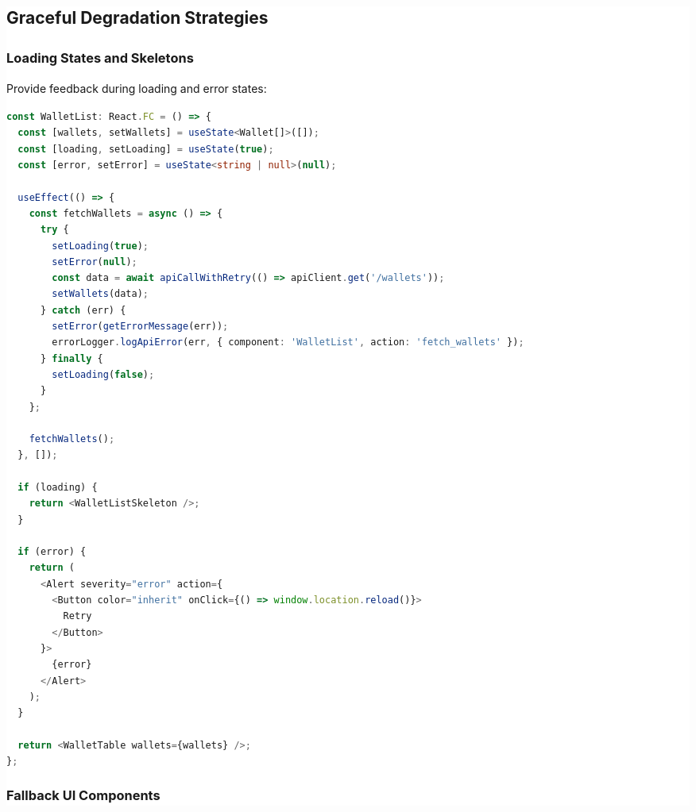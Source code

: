 ## Graceful Degradation Strategies

### Loading States and Skeletons

Provide feedback during loading and error states:

```typescript
const WalletList: React.FC = () => {
  const [wallets, setWallets] = useState<Wallet[]>([]);
  const [loading, setLoading] = useState(true);
  const [error, setError] = useState<string | null>(null);

  useEffect(() => {
    const fetchWallets = async () => {
      try {
        setLoading(true);
        setError(null);
        const data = await apiCallWithRetry(() => apiClient.get('/wallets'));
        setWallets(data);
      } catch (err) {
        setError(getErrorMessage(err));
        errorLogger.logApiError(err, { component: 'WalletList', action: 'fetch_wallets' });
      } finally {
        setLoading(false);
      }
    };

    fetchWallets();
  }, []);

  if (loading) {
    return <WalletListSkeleton />;
  }

  if (error) {
    return (
      <Alert severity="error" action={
        <Button color="inherit" onClick={() => window.location.reload()}>
          Retry
        </Button>
      }>
        {error}
      </Alert>
    );
  }

  return <WalletTable wallets={wallets} />;
};
```

### Fallback UI Components

